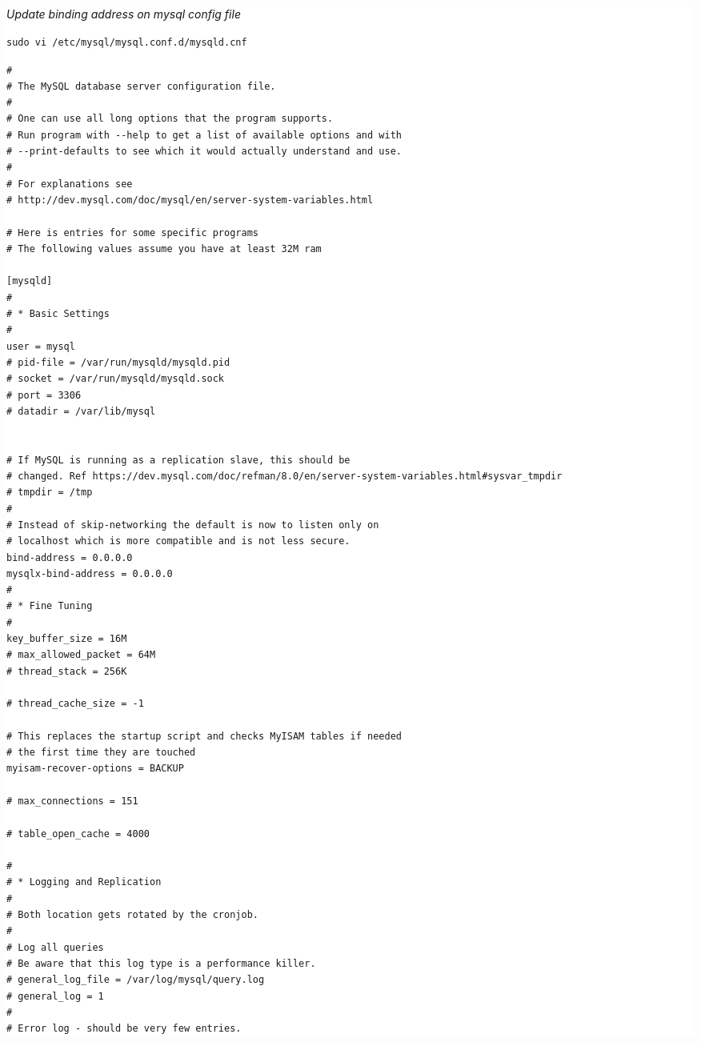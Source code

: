 *Update binding address on mysql config file*

`sudo vi /etc/mysql/mysql.conf.d/mysqld.cnf`

```
#
# The MySQL database server configuration file.
#
# One can use all long options that the program supports.
# Run program with --help to get a list of available options and with
# --print-defaults to see which it would actually understand and use.
#
# For explanations see
# http://dev.mysql.com/doc/mysql/en/server-system-variables.html

# Here is entries for some specific programs
# The following values assume you have at least 32M ram

[mysqld]
#
# * Basic Settings
#
user = mysql
# pid-file = /var/run/mysqld/mysqld.pid
# socket = /var/run/mysqld/mysqld.sock
# port = 3306
# datadir = /var/lib/mysql


# If MySQL is running as a replication slave, this should be
# changed. Ref https://dev.mysql.com/doc/refman/8.0/en/server-system-variables.html#sysvar_tmpdir
# tmpdir = /tmp
#
# Instead of skip-networking the default is now to listen only on
# localhost which is more compatible and is not less secure.
bind-address = 0.0.0.0
mysqlx-bind-address = 0.0.0.0
#
# * Fine Tuning
#
key_buffer_size = 16M
# max_allowed_packet = 64M
# thread_stack = 256K

# thread_cache_size = -1

# This replaces the startup script and checks MyISAM tables if needed
# the first time they are touched
myisam-recover-options = BACKUP

# max_connections = 151

# table_open_cache = 4000

#
# * Logging and Replication
#
# Both location gets rotated by the cronjob.
#
# Log all queries
# Be aware that this log type is a performance killer.
# general_log_file = /var/log/mysql/query.log
# general_log = 1
#
# Error log - should be very few entries.
```